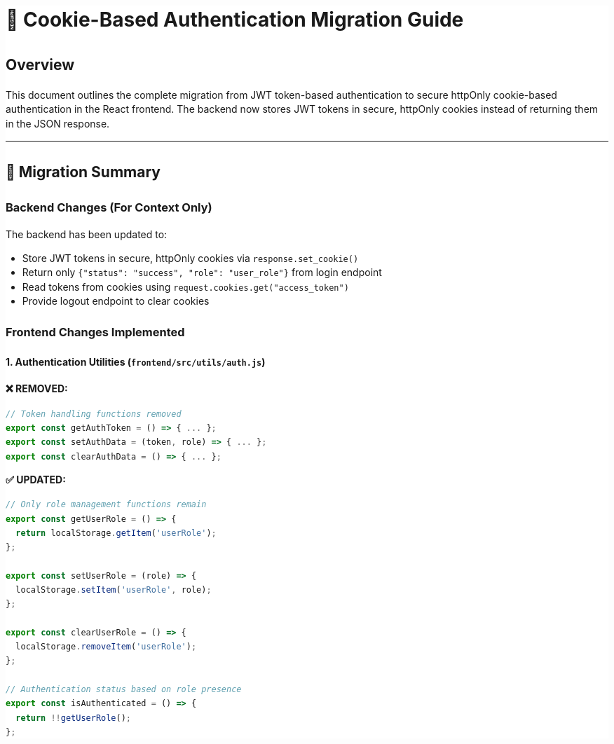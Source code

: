 # 🍪 Cookie-Based Authentication Migration Guide

## Overview

This document outlines the complete migration from JWT token-based authentication to secure httpOnly cookie-based authentication in the React frontend. The backend now stores JWT tokens in secure, httpOnly cookies instead of returning them in the JSON response.

---

## 🔄 **Migration Summary**

### **Backend Changes (For Context Only)**
The backend has been updated to:
- Store JWT tokens in secure, httpOnly cookies via `response.set_cookie()`
- Return only `{"status": "success", "role": "user_role"}` from login endpoint
- Read tokens from cookies using `request.cookies.get("access_token")`
- Provide logout endpoint to clear cookies

### **Frontend Changes Implemented**

#### **1. Authentication Utilities (`frontend/src/utils/auth.js`)**

**❌ REMOVED:**
```javascript
// Token handling functions removed
export const getAuthToken = () => { ... };
export const setAuthData = (token, role) => { ... };
export const clearAuthData = () => { ... };
```

**✅ UPDATED:**
```javascript
// Only role management functions remain
export const getUserRole = () => {
  return localStorage.getItem('userRole');
};

export const setUserRole = (role) => {
  localStorage.setItem('userRole', role);
};

export const clearUserRole = () => {
  localStorage.removeItem('userRole');
};

// Authentication status based on role presence
export const isAuthenticated = () => {
  return !!getUserRole();
};
```
